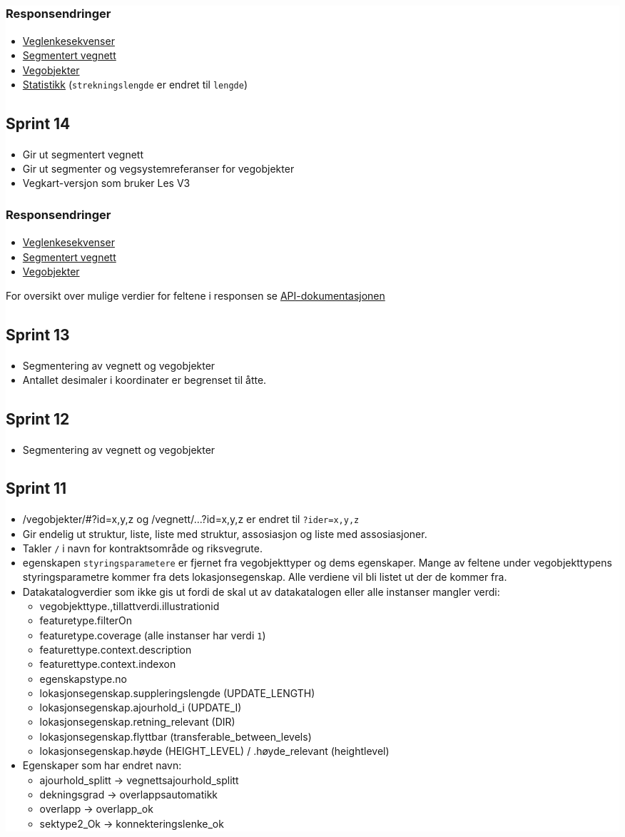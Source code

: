 ### Responsendringer
* [Veglenkesekvenser](https://github.com/nvdb-vegdata/nvdb-api-client/commit/0835b98deac4bdc39c16fc0e57ba8130f4c3525e#diff-6f9ed187bf7b5d1c57ca059ef52bc580) 
* [Segmentert vegnett](https://github.com/nvdb-vegdata/nvdb-api-client/compare/25a40c9d461df1cb4be3bcee1603915865a08c1f...bc4cedfbf160fd01054963a317bef630eb023e28#diff-aa744b112391254b8ac2f40dab92f673)
* [Vegobjekter](https://github.com/nvdb-vegdata/nvdb-api-client/compare/5d0d1612909b18fd933f8739eaaf3adb933a2d8d...6bf51df#diff-b5f334c16ceccbb3987030524a0e828c)
* [Statistikk](https://github.com/nvdb-vegdata/nvdb-api-client/compare/5d0d1612909b18fd933f8739eaaf3adb933a2d8d...6bf51df#diff-0532efd44a5bb56170adcd5e71e91b59) (`strekningslengde` er endret til `lengde`)

## Sprint 14
* Gir ut segmentert vegnett
* Gir ut segmenter og vegsystemreferanser for vegobjekter
* Vegkart-versjon som bruker Les V3

### Responsendringer
* [Veglenkesekvenser](https://github.com/nvdb-vegdata/nvdb-api-client/commit/8a2909537090c42caabf4d74336cce7de957af20) 
* [Segmentert vegnett](https://github.com/nvdb-vegdata/nvdb-api-client/commit/286ca561abb46f33d20218e17f4d0d96e9032e8c)
* [Vegobjekter](https://github.com/nvdb-vegdata/nvdb-api-client/commit/c51c9a2d054b13b13c36fa955e6f8af63f27cef5)

For oversikt over mulige verdier for feltene i responsen se [API-dokumentasjonen](https://nvdbapilesv3.docs.apiary.io)

## Sprint 13
* Segmentering av vegnett og vegobjekter
* Antallet desimaler i koordinater er begrenset til åtte.

## Sprint 12
* Segmentering av vegnett og vegobjekter

## Sprint 11
* /vegobjekter/#?id=x,y,z og /vegnett/...?id=x,y,z er endret til `?ider=x,y,z`
* Gir endelig ut struktur, liste, liste med struktur, assosiasjon og liste med assosiasjoner.
* Takler `/` i navn for kontraktsområde og riksvegrute. 
* egenskapen `styringsparametere` er fjernet fra vegobjekttyper og dems egenskaper. Mange av feltene under vegobjekttypens styringsparametre kommer fra dets lokasjonsegenskap. Alle verdiene vil bli listet ut der de kommer fra.
* Datakatalogverdier som ikke gis ut fordi de skal ut av datakatalogen eller alle instanser mangler verdi:
   * vegobjekttype.,tillattverdi.illustrationid
   * featuretype.filterOn
   * featuretype.coverage (alle instanser har verdi `1`)
   * featurettype.context.description
   * featurettype.context.indexon
   * egenskapstype.no
   * lokasjonsegenskap.suppleringslengde (UPDATE_LENGTH)
   * lokasjonsegenskap.ajourhold_i (UPDATE_I)
   * lokasjonsegenskap.retning_relevant (DIR)
   * lokasjonsegenskap.flyttbar (transferable_between_levels)
   * lokasjonsegenskap.høyde (HEIGHT_LEVEL) / .høyde_relevant (heightlevel)
* Egenskaper som har endret navn:
   * ajourhold_splitt -> vegnettsajourhold_splitt
   * dekningsgrad -> overlappsautomatikk
   * overlapp -> overlapp_ok
   * sektype2_Ok -> konnekteringslenke_ok
